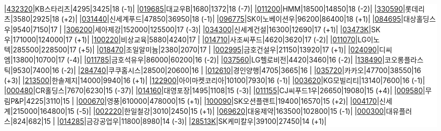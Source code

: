 |[432320](https://finance.daum.net/quotes/A432320)|KB스타리츠|4295|3425|18 (-1)|
|[019685](https://finance.daum.net/quotes/A019685)|대교우B|1680|1372|18 (-7)|
|[011200](https://finance.daum.net/quotes/A011200)|HMM|18500|14850|18 (-2)|
|[330590](https://finance.daum.net/quotes/A330590)|롯데리츠|3580|2925|18 (+2)|
|[031440](https://finance.daum.net/quotes/A031440)|신세계푸드|47850|36950|18 (-1)|
|[096775](https://finance.daum.net/quotes/A096775)|SK이노베이션우|96200|86400|18 (+1)|
|[084695](https://finance.daum.net/quotes/A084695)|대상홀딩스우|9540|7150|17 |
|[306200](https://finance.daum.net/quotes/A306200)|세아제강|152000|125500|17 (-3)|
|[034300](https://finance.daum.net/quotes/A034300)|신세계건설|16300|12690|17 (+1)|
|[03473K](https://finance.daum.net/quotes/A03473K)|SK우|171000|124000|17 (+1)|
|[100220](https://finance.daum.net/quotes/A100220)|비상교육|5880|4240|17 |
|[014710](https://finance.daum.net/quotes/A014710)|사조씨푸드|4620|3620|17 (-2)|
|[011070](https://finance.daum.net/quotes/A011070)|LG이노텍|285500|228500|17 (+5)|
|[018470](https://finance.daum.net/quotes/A018470)|조일알미늄|2380|2070|17 |
|[002995](https://finance.daum.net/quotes/A002995)|금호건설우|21150|13920|17 (+1)|
|[024090](https://finance.daum.net/quotes/A024090)|디씨엠|13800|10700|17 (-4)|
|[011785](https://finance.daum.net/quotes/A011785)|금호석유우|86000|60200|16 (-2)|
|[037560](https://finance.daum.net/quotes/A037560)|LG헬로비전|4420|3460|16 (-2)|
|[138490](https://finance.daum.net/quotes/A138490)|코오롱플라스틱|9530|7400|16 (-2)|
|[284740](https://finance.daum.net/quotes/A284740)|쿠쿠홈시스|28500|20600|16 |
|[012610](https://finance.daum.net/quotes/A012610)|경인양행|4705|3665|16 |
|[035720](https://finance.daum.net/quotes/A035720)|카카오|47700|38550|16 (+3)|
|[213500](https://finance.daum.net/quotes/A213500)|한솔제지|14000|9940|16 (+1)|
|[122900](https://finance.daum.net/quotes/A122900)|아이마켓코리아|10100|7930|16 (-1)|
|[003620](https://finance.daum.net/quotes/A003620)|KG모빌리티|13140|7600|16 (-1)|
|[000480](https://finance.daum.net/quotes/A000480)|CR홀딩스|7670|6230|15 (-37)|
|[014160](https://finance.daum.net/quotes/A014160)|대영포장|1495|1108|15 (-3)|
|[011155](https://finance.daum.net/quotes/A011155)|CJ씨푸드1우|26650|19080|15 (+4)|
|[009580](https://finance.daum.net/quotes/A009580)|무림P&P|4225|3110|15 |
|[000670](https://finance.daum.net/quotes/A000670)|영풍|610000|478000|15 (+1)|
|[100090](https://finance.daum.net/quotes/A100090)|SK오션플랜트|19400|16570|15 (+2)|
|[004170](https://finance.daum.net/quotes/A004170)|신세계|215000|164800|15 (-5)|
|[002220](https://finance.daum.net/quotes/A002220)|한일철강|3010|2450|15 (+1)|
|[069620](https://finance.daum.net/quotes/A069620)|대웅제약|163500|102800|15 (-1)|
|[000300](https://finance.daum.net/quotes/A000300)|대유플러스|824|682|15 |
|[014285](https://finance.daum.net/quotes/A014285)|금강공업우|11800|8980|14 (-3)|
|[28513K](https://finance.daum.net/quotes/A28513K)|SK케미칼우|39100|27450|14 (+1)|